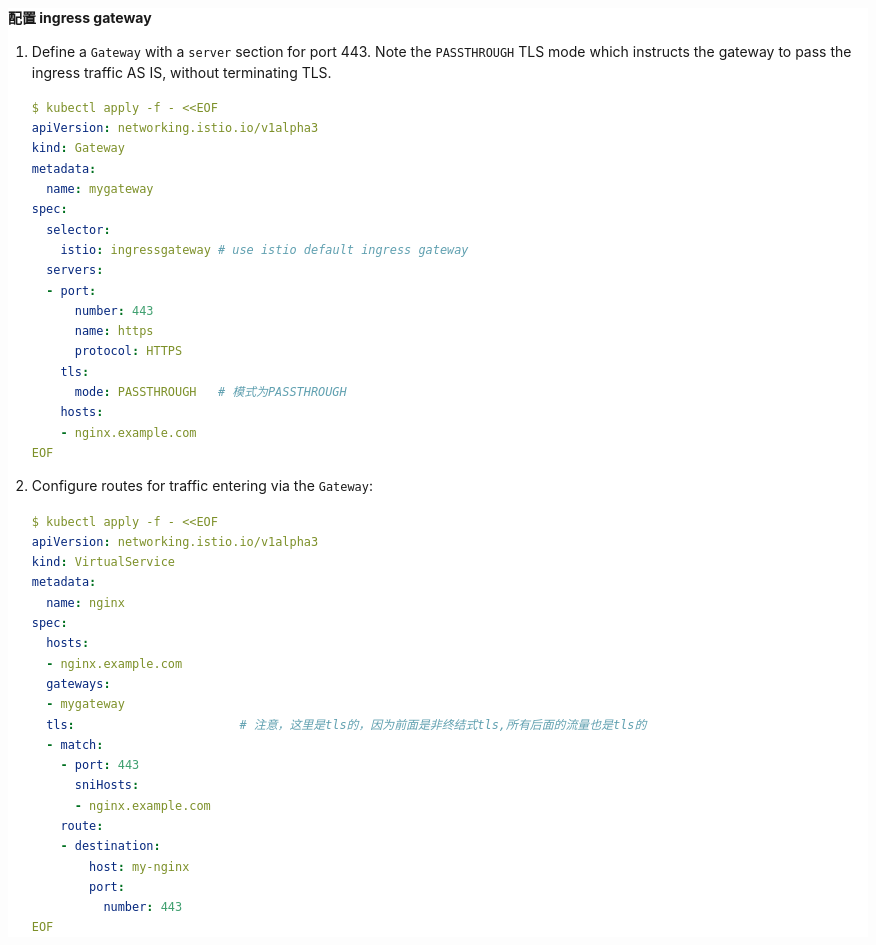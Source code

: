    

   **配置 ingress gateway**

1. Define a `Gateway` with a `server` section for port 443. Note the `PASSTHROUGH` TLS mode which instructs the gateway to pass the ingress traffic AS IS, without terminating TLS.

   ```yaml
   $ kubectl apply -f - <<EOF
   apiVersion: networking.istio.io/v1alpha3
   kind: Gateway
   metadata:
     name: mygateway
   spec:
     selector:
       istio: ingressgateway # use istio default ingress gateway
     servers:
     - port:
         number: 443
         name: https
         protocol: HTTPS
       tls:
         mode: PASSTHROUGH   # 模式为PASSTHROUGH
       hosts:
       - nginx.example.com
   EOF
   ```

   

2. Configure routes for traffic entering via the `Gateway`:

   ```yaml
   $ kubectl apply -f - <<EOF
   apiVersion: networking.istio.io/v1alpha3
   kind: VirtualService
   metadata:
     name: nginx
   spec:
     hosts:
     - nginx.example.com
     gateways:
     - mygateway
     tls:                       # 注意，这里是tls的，因为前面是非终结式tls,所有后面的流量也是tls的 
     - match:
       - port: 443
         sniHosts:
         - nginx.example.com
       route:
       - destination:
           host: my-nginx
           port:
             number: 443
   EOF
   ```
